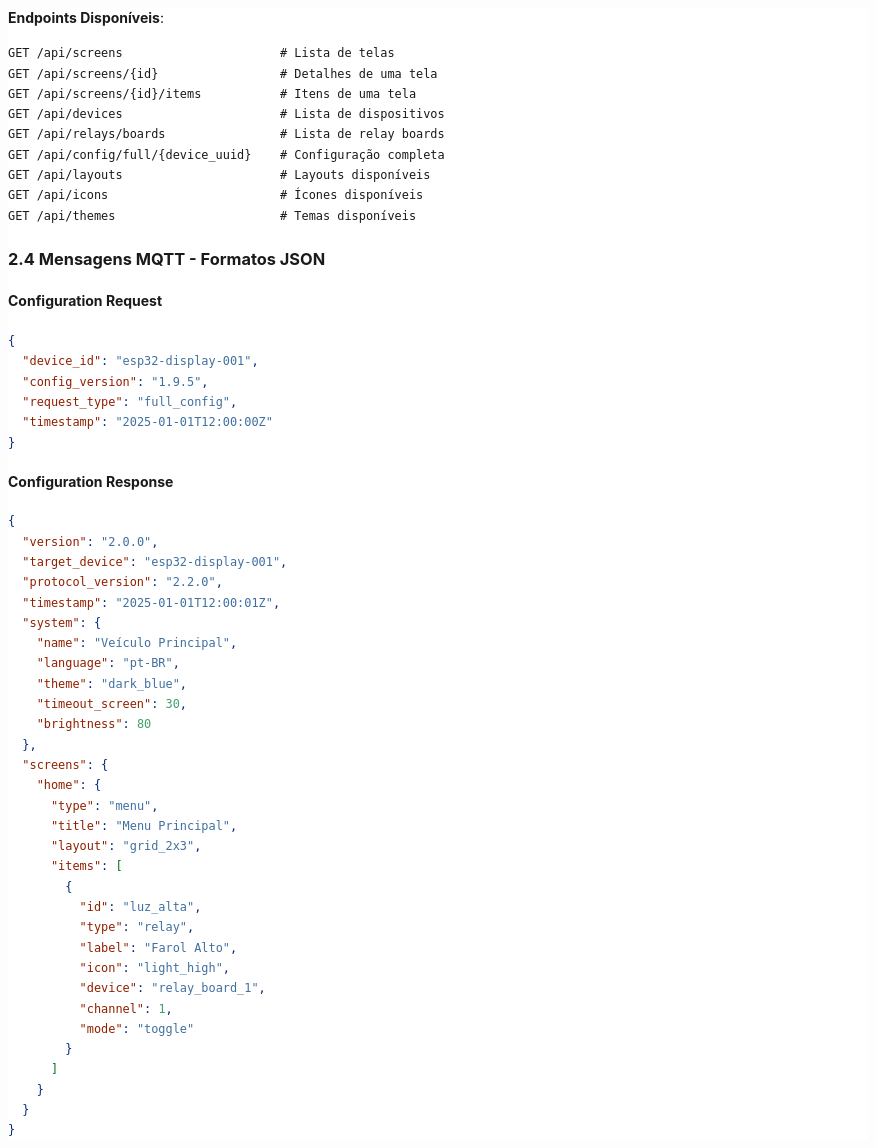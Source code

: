 **Endpoints Disponíveis**:
```
GET /api/screens                      # Lista de telas
GET /api/screens/{id}                 # Detalhes de uma tela
GET /api/screens/{id}/items           # Itens de uma tela
GET /api/devices                      # Lista de dispositivos
GET /api/relays/boards                # Lista de relay boards
GET /api/config/full/{device_uuid}    # Configuração completa
GET /api/layouts                      # Layouts disponíveis
GET /api/icons                        # Ícones disponíveis
GET /api/themes                       # Temas disponíveis
```

### 2.4 Mensagens MQTT - Formatos JSON

#### Configuration Request
```json
{
  "device_id": "esp32-display-001",
  "config_version": "1.9.5",
  "request_type": "full_config",
  "timestamp": "2025-01-01T12:00:00Z"
}
```

#### Configuration Response
```json
{
  "version": "2.0.0",
  "target_device": "esp32-display-001",
  "protocol_version": "2.2.0",
  "timestamp": "2025-01-01T12:00:01Z",
  "system": {
    "name": "Veículo Principal",
    "language": "pt-BR",
    "theme": "dark_blue",
    "timeout_screen": 30,
    "brightness": 80
  },
  "screens": {
    "home": {
      "type": "menu",
      "title": "Menu Principal",
      "layout": "grid_2x3",
      "items": [
        {
          "id": "luz_alta",
          "type": "relay",
          "label": "Farol Alto",
          "icon": "light_high",
          "device": "relay_board_1",
          "channel": 1,
          "mode": "toggle"
        }
      ]
    }
  }
}
```
